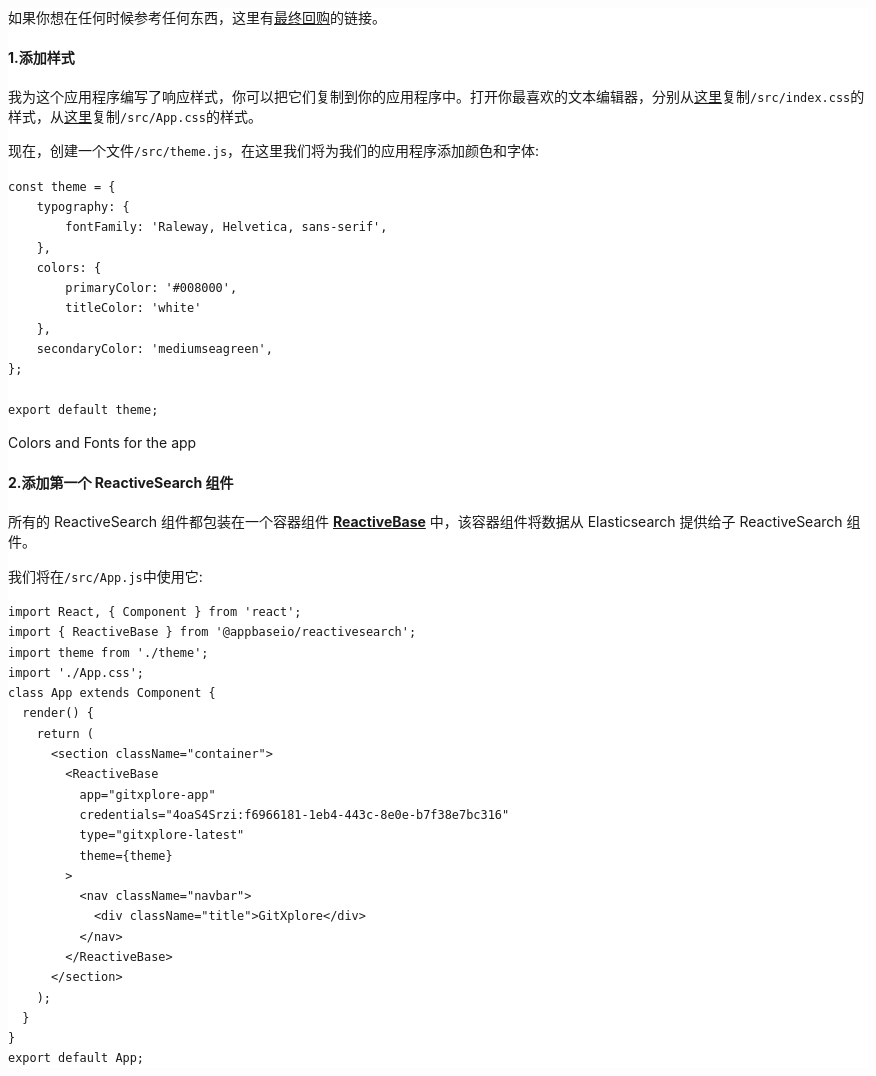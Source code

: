 如果你想在任何时候参考任何东西，这里有[最终回购](https://github.com/appbaseio-apps/gitxplore-app)的链接。

#### 1.添加样式

我为这个应用程序编写了响应样式，你可以把它们复制到你的应用程序中。打开你最喜欢的文本编辑器，分别从[这里](https://github.com/appbaseio-apps/gitxplore-app/blob/master/src/index.css)复制`/src/index.css`的样式，从[这里](https://github.com/appbaseio-apps/gitxplore-app/blob/master/src/App.css)复制`/src/App.css`的样式。

现在，创建一个文件`/src/theme.js`，在这里我们将为我们的应用程序添加颜色和字体:

```
const theme = {
	typography: {
		fontFamily: 'Raleway, Helvetica, sans-serif',
	},
	colors: {
		primaryColor: '#008000',
		titleColor: 'white'
	},
	secondaryColor: 'mediumseagreen',
};

export default theme;
```

Colors and Fonts for the app

#### 2.添加第一个 ReactiveSearch 组件

所有的 ReactiveSearch 组件都包装在一个容器组件 [**ReactiveBase**](https://opensource.appbase.io/reactive-manual/getting-started/reactivebase.html) 中，该容器组件将数据从 Elasticsearch 提供给子 ReactiveSearch 组件。

我们将在`/src/App.js`中使用它:

```
import React, { Component } from 'react';
import { ReactiveBase } from '@appbaseio/reactivesearch';
import theme from './theme';
import './App.css';
class App extends Component {
  render() {
    return (
      <section className="container">
        <ReactiveBase
          app="gitxplore-app"
          credentials="4oaS4Srzi:f6966181-1eb4-443c-8e0e-b7f38e7bc316"
          type="gitxplore-latest"
          theme={theme}
        >
          <nav className="navbar">
            <div className="title">GitXplore</div>
          </nav>
        </ReactiveBase>
      </section>
    );
  }
}
export default App;
```
